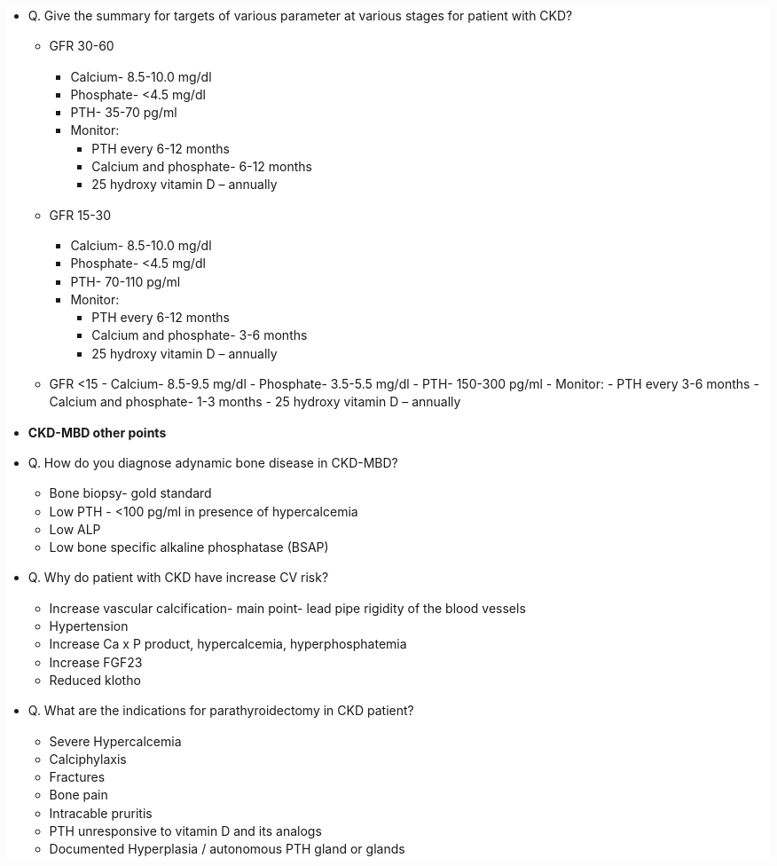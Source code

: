 
- Q. Give the summary for targets of various parameter at various stages for patient with CKD? 
    - GFR 30-60 
        - Calcium- 8.5-10.0 mg/dl
        - Phosphate- <4.5 mg/dl
        - PTH- 35-70 pg/ml
        - Monitor: 
            - PTH every 6-12 months
            - Calcium and phosphate- 6-12 months
            - 25 hydroxy vitamin D – annually 
        
    - GFR 15-30 
        - Calcium- 8.5-10.0 mg/dl
        - Phosphate- <4.5 mg/dl
        - PTH- 70-110 pg/ml
        - Monitor: 
            - PTH every 6-12 months
            - Calcium and phosphate- 3-6 months
            - 25 hydroxy vitamin D – annually 

	- GFR <15
            - Calcium- 8.5-9.5 mg/dl
            - Phosphate- 3.5-5.5 mg/dl
            - PTH- 150-300 pg/ml
            - Monitor: 
                - PTH every 3-6 months
                - Calcium and phosphate- 1-3 months
                - 25 hydroxy vitamin D – annually 
    

- **CKD-MBD other points**


- Q. How do you diagnose adynamic bone disease in CKD-MBD? 
    - Bone biopsy- gold standard
    - Low PTH - <100 pg/ml in presence of hypercalcemia
    - Low ALP 
    - Low bone specific alkaline phosphatase (BSAP)


- Q. Why do patient with CKD have increase CV risk? 
    - Increase vascular calcification- main point- lead pipe rigidity of the blood vessels
    - Hypertension
    - Increase Ca x P product, hypercalcemia, hyperphosphatemia
    - Increase FGF23 
    - Reduced klotho


- Q. What are the indications for parathyroidectomy in CKD patient? 
    - Severe Hypercalcemia
    - Calciphylaxis
    - Fractures 
    - Bone pain
    - Intracable pruritis
    - PTH unresponsive to vitamin D and its analogs
    - Documented Hyperplasia / autonomous PTH gland or glands 
